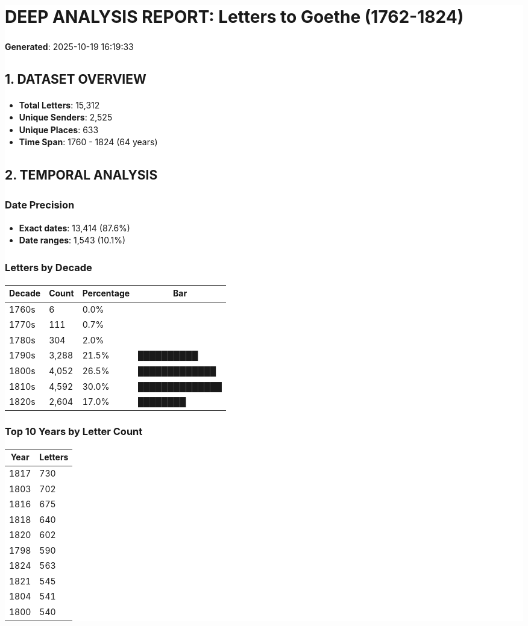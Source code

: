 # DEEP ANALYSIS REPORT: Letters to Goethe (1762-1824)

**Generated**: 2025-10-19 16:19:33

## 1. DATASET OVERVIEW

- **Total Letters**: 15,312
- **Unique Senders**: 2,525
- **Unique Places**: 633
- **Time Span**: 1760 - 1824 (64 years)

## 2. TEMPORAL ANALYSIS

### Date Precision
- **Exact dates**: 13,414 (87.6%)
- **Date ranges**: 1,543 (10.1%)

### Letters by Decade

| Decade | Count | Percentage | Bar |
|--------|-------|------------|-----|
| 1760s | 6 | 0.0% |  |
| 1770s | 111 | 0.7% |  |
| 1780s | 304 | 2.0% |  |
| 1790s | 3,288 | 21.5% | ██████████ |
| 1800s | 4,052 | 26.5% | █████████████ |
| 1810s | 4,592 | 30.0% | ██████████████ |
| 1820s | 2,604 | 17.0% | ████████ |

### Top 10 Years by Letter Count

| Year | Letters |
|------|--------|
| 1817 | 730 |
| 1803 | 702 |
| 1816 | 675 |
| 1818 | 640 |
| 1820 | 602 |
| 1798 | 590 |
| 1824 | 563 |
| 1821 | 545 |
| 1804 | 541 |
| 1800 | 540 |
